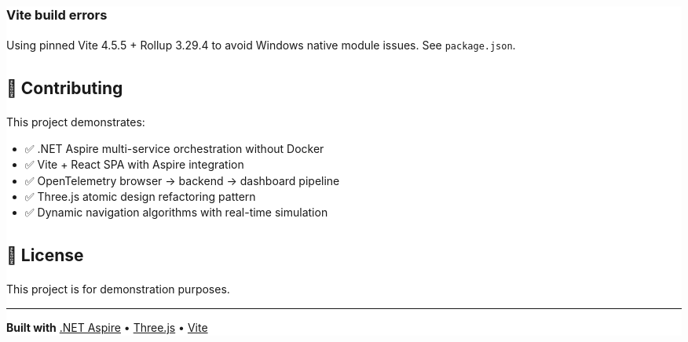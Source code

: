 ### Vite build errors
Using pinned Vite 4.5.5 + Rollup 3.29.4 to avoid Windows native module issues. See `package.json`.

## 🤝 Contributing

This project demonstrates:
- ✅ .NET Aspire multi-service orchestration without Docker
- ✅ Vite + React SPA with Aspire integration
- ✅ OpenTelemetry browser → backend → dashboard pipeline
- ✅ Three.js atomic design refactoring pattern
- ✅ Dynamic navigation algorithms with real-time simulation

## 📝 License

This project is for demonstration purposes.

---

**Built with** [.NET Aspire](https://learn.microsoft.com/en-us/dotnet/aspire/) • [Three.js](https://threejs.org/) • [Vite](https://vitejs.dev/)
